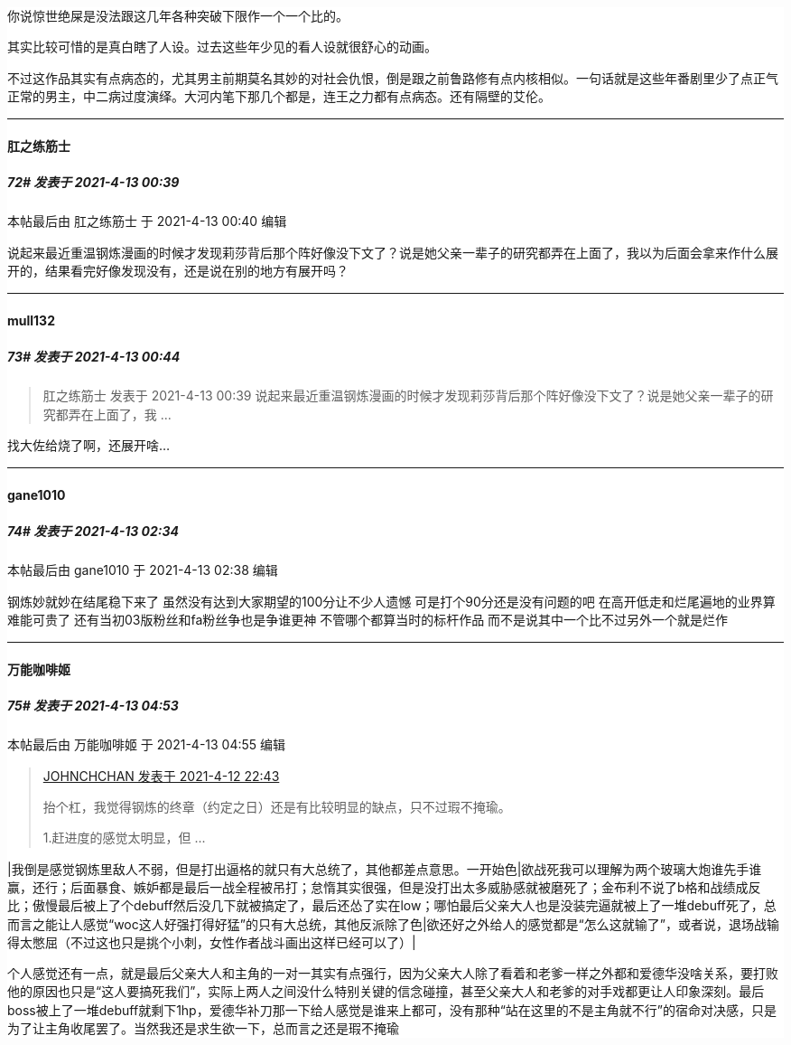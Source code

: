 你说惊世绝屎是没法跟这几年各种突破下限作一个一个比的。

其实比较可惜的是真白瞎了人设。过去这些年少见的看人设就很舒心的动画。

不过这作品其实有点病态的，尤其男主前期莫名其妙的对社会仇恨，倒是跟之前鲁路修有点内核相似。一句话就是这些年番剧里少了点正气正常的男主，中二病过度演绎。大河内笔下那几个都是，连王之力都有点病态。还有隔壁的艾伦。


-----

####  肛之练筋士  
##### 72#       发表于 2021-4-13 00:39


 本帖最后由 肛之练筋士 于 2021-4-13 00:40 编辑 

说起来最近重温钢炼漫画的时候才发现莉莎背后那个阵好像没下文了？说是她父亲一辈子的研究都弄在上面了，我以为后面会拿来作什么展开的，结果看完好像发现没有，还是说在别的地方有展开吗？


-----

####  mull132  
##### 73#       发表于 2021-4-13 00:44


<blockquote>肛之练筋士 发表于 2021-4-13 00:39
说起来最近重温钢炼漫画的时候才发现莉莎背后那个阵好像没下文了？说是她父亲一辈子的研究都弄在上面了，我 ...</blockquote>
找大佐给烧了啊，还展开啥…


-----

####  gane1010  
##### 74#       发表于 2021-4-13 02:34


 本帖最后由 gane1010 于 2021-4-13 02:38 编辑 

钢炼妙就妙在结尾稳下来了 虽然没有达到大家期望的100分让不少人遗憾 可是打个90分还是没有问题的吧 在高开低走和烂尾遍地的业界算难能可贵了 还有当初03版粉丝和fa粉丝争也是争谁更神 不管哪个都算当时的标杆作品 而不是说其中一个比不过另外一个就是烂作


-----

####  万能咖啡姬  
##### 75#       发表于 2021-4-13 04:53


 本帖最后由 万能咖啡姬 于 2021-4-13 04:55 编辑 
<blockquote><a href="httphttps://bbs.saraba1st.com/2b/forum.php?mod=redirect&amp;goto=findpost&amp;pid=50918209&amp;ptid=1997854" target="_blank">JOHNCHCHAN 发表于 2021-4-12 22:43</a>

抬个杠，我觉得钢炼的终章（约定之日）还是有比较明显的缺点，只不过瑕不掩瑜。

1.赶进度的感觉太明显，但 ...</blockquote>
|我倒是感觉钢炼里敌人不弱，但是打出逼格的就只有大总统了，其他都差点意思。一开始色|欲战死我可以理解为两个玻璃大炮谁先手谁赢，还行；后面暴食、嫉妒都是最后一战全程被吊打；怠惰其实很强，但是没打出太多威胁感就被磨死了；金布利不说了b格和战绩成反比；傲慢最后被上了个debuff然后没几下就被搞定了，最后还怂了实在low；哪怕最后父亲大人也是没装完逼就被上了一堆debuff死了，总而言之能让人感觉“woc这人好强打得好猛”的只有大总统，其他反派除了色|欲还好之外给人的感觉都是“怎么这就输了”，或者说，退场战输得太憋屈（不过这也只是挑个小刺，女性作者战斗画出这样已经可以了）|

个人感觉还有一点，就是最后父亲大人和主角的一对一其实有点强行，因为父亲大人除了看着和老爹一样之外都和爱德华没啥关系，要打败他的原因也只是“这人要搞死我们”，实际上两人之间没什么特别关键的信念碰撞，甚至父亲大人和老爹的对手戏都更让人印象深刻。最后boss被上了一堆debuff就剩下1hp，爱德华补刀那一下给人感觉是谁来上都可，没有那种“站在这里的不是主角就不行”的宿命对决感，只是为了让主角收尾罢了。当然我还是求生欲一下，总而言之还是瑕不掩瑜

